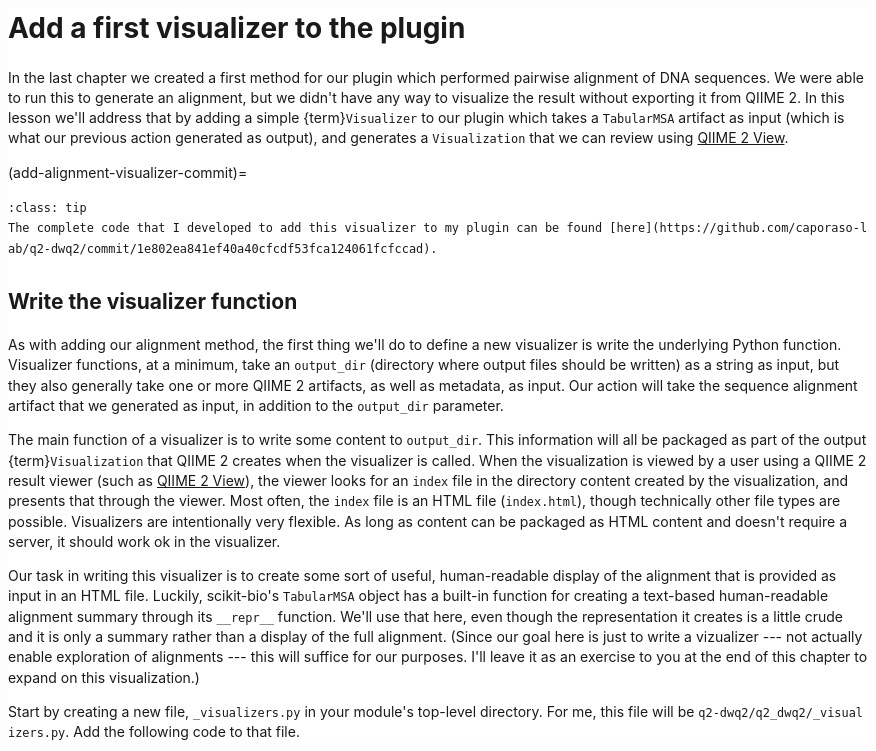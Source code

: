 # Add a first visualizer to the plugin

In the last chapter we created a first method for our plugin which performed pairwise alignment of DNA sequences.
We were able to run this to generate an alignment, but we didn't have any way to visualize the result without exporting it from QIIME 2.
In this lesson we'll address that by adding a simple {term}`Visualizer` to our plugin which takes a `TabularMSA` artifact as input (which is what our previous action generated as output), and generates a `Visualization` that we can review using [QIIME 2 View](https://view.qiime2.org).

(add-alignment-visualizer-commit)=
```{admonition} tl;dr
:class: tip
The complete code that I developed to add this visualizer to my plugin can be found [here](https://github.com/caporaso-lab/q2-dwq2/commit/1e802ea841ef40a40cfcdf53fca124061fcfccad).
```

## Write the visualizer function

As with adding our alignment method, the first thing we'll do to define a new visualizer is write the underlying Python function.
Visualizer functions, at a minimum, take an `output_dir` (directory where output files should be written) as a string as input, but they also generally take one or more QIIME 2 artifacts, as well as metadata, as input.
Our action will take the sequence alignment artifact that we generated as input, in addition to the `output_dir` parameter.

The main function of a visualizer is to write some content to `output_dir`.
This information will all be packaged as part of the output {term}`Visualization` that QIIME 2 creates when the visualizer is called.
When the visualization is viewed by a user using a QIIME 2 result viewer (such as [QIIME 2 View](https://view.qiime2.org)), the viewer looks for an `index` file in the directory content created by the visualization, and presents that through the viewer.
Most often, the `index` file is an HTML file (`index.html`), though technically other file types are possible.
Visualizers are intentionally very flexible.
As long as content can be packaged as HTML content and doesn't require a server, it should work ok in the visualizer.

Our task in writing this visualizer is to create some sort of useful, human-readable display of the alignment that is provided as input in an HTML file.
Luckily, scikit-bio's `TabularMSA` object has a built-in function for creating a text-based human-readable alignment summary through its `__repr__` function.
We'll use that here, even though the representation it creates is a little crude and it is only a summary rather than a display of the full alignment.
(Since our goal here is just to write a vizualizer --- not actually enable exploration of alignments --- this will suffice for our purposes.
I'll leave it as an exercise to you at the end of this chapter to expand on this visualization.)

Start by creating a new file, `_visualizers.py` in your module's top-level directory. For me, this file will be `q2-dwq2/q2_dwq2/_visualizers.py`. Add the following code to that file.
